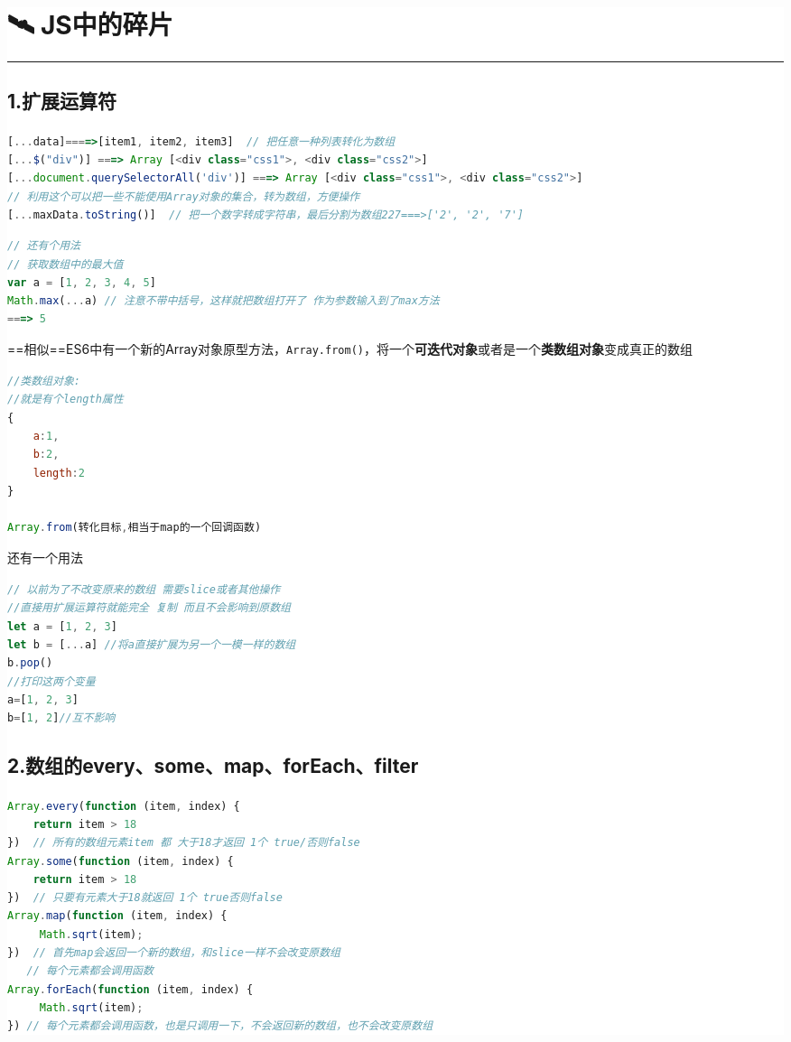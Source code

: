 # :artificial_satellite: JS中的碎片

------

## 1.扩展运算符

```javascript
[...data]====>[item1, item2, item3]  // 把任意一种列表转化为数组
[...$("div")] ===> Array [<div class="css1">, <div class="css2">]
[...document.querySelectorAll('div')] ===> Array [<div class="css1">, <div class="css2">]
// 利用这个可以把一些不能使用Array对象的集合，转为数组，方便操作
[...maxData.toString()]  // 把一个数字转成字符串，最后分割为数组227===>['2', '2', '7']
```

```javascript
// 还有个用法
// 获取数组中的最大值
var a = [1, 2, 3, 4, 5]
Math.max(...a) // 注意不带中括号，这样就把数组打开了 作为参数输入到了max方法
===> 5
```

==相似==ES6中有一个新的Array对象原型方法，`Array.from()`，将一个**可迭代对象**或者是一个**类数组对象**变成真正的数组

```javascript
//类数组对象:
//就是有个length属性
{
    a:1,
    b:2,
    length:2
}

Array.from(转化目标,相当于map的一个回调函数)
```

还有一个用法

```javascript
// 以前为了不改变原来的数组 需要slice或者其他操作
//直接用扩展运算符就能完全 复制 而且不会影响到原数组
let a = [1, 2, 3]
let b = [...a] //将a直接扩展为另一个一模一样的数组
b.pop()
//打印这两个变量
a=[1, 2, 3]
b=[1, 2]//互不影响
```



## 2.数组的every、some、map、forEach、filter

```javascript
Array.every(function (item, index) {
    return item > 18
})  // 所有的数组元素item 都 大于18才返回 1个 true/否则false
Array.some(function (item, index) {
    return item > 18
})  // 只要有元素大于18就返回 1个 true否则false
Array.map(function (item, index) {
     Math.sqrt(item);
})  // 首先map会返回一个新的数组，和slice一样不会改变原数组
   // 每个元素都会调用函数
Array.forEach(function (item, index) {
     Math.sqrt(item);
}) // 每个元素都会调用函数，也是只调用一下，不会返回新的数组，也不会改变原数组
```